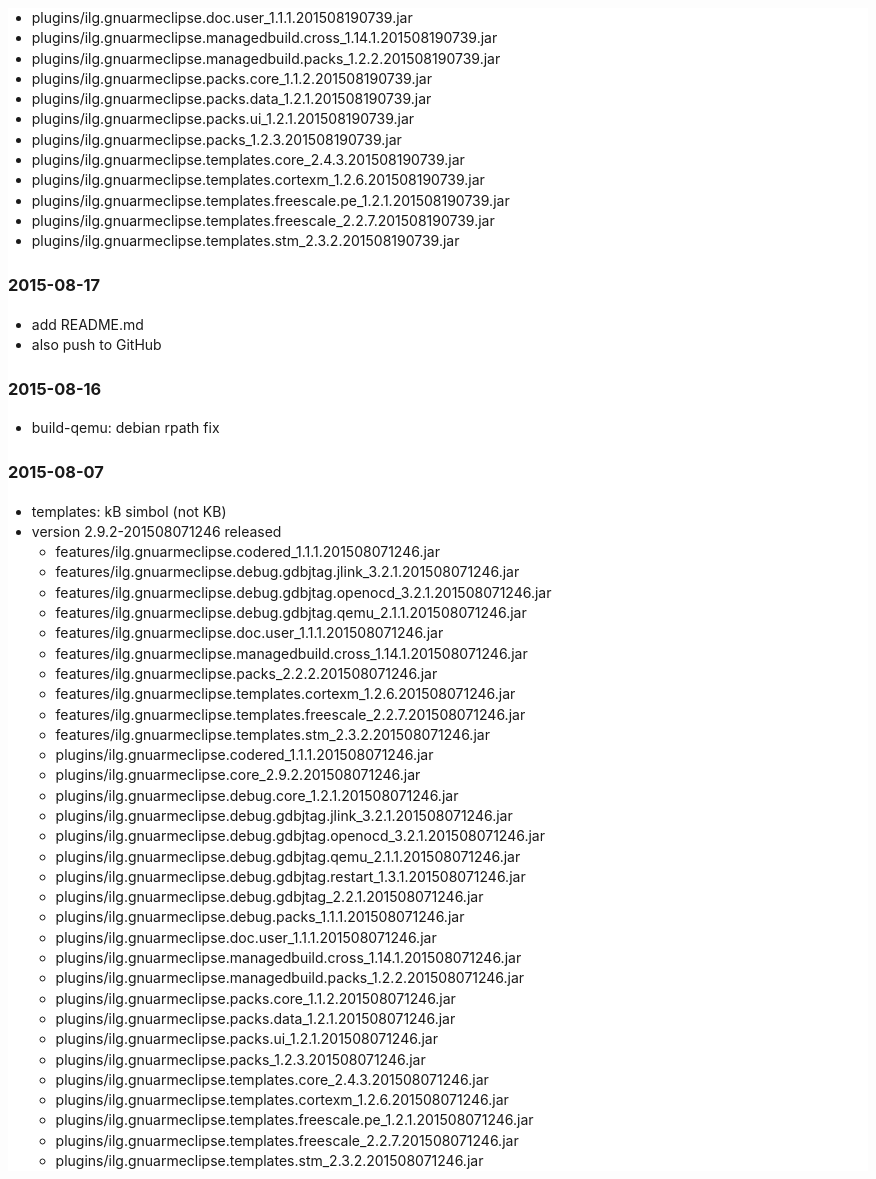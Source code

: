   * plugins/ilg.gnuarmeclipse.doc.user_1.1.1.201508190739.jar
  * plugins/ilg.gnuarmeclipse.managedbuild.cross_1.14.1.201508190739.jar
  * plugins/ilg.gnuarmeclipse.managedbuild.packs_1.2.2.201508190739.jar
  * plugins/ilg.gnuarmeclipse.packs.core_1.1.2.201508190739.jar
  * plugins/ilg.gnuarmeclipse.packs.data_1.2.1.201508190739.jar
  * plugins/ilg.gnuarmeclipse.packs.ui_1.2.1.201508190739.jar
  * plugins/ilg.gnuarmeclipse.packs_1.2.3.201508190739.jar
  * plugins/ilg.gnuarmeclipse.templates.core_2.4.3.201508190739.jar
  * plugins/ilg.gnuarmeclipse.templates.cortexm_1.2.6.201508190739.jar
  * plugins/ilg.gnuarmeclipse.templates.freescale.pe_1.2.1.201508190739.jar
  * plugins/ilg.gnuarmeclipse.templates.freescale_2.2.7.201508190739.jar
  * plugins/ilg.gnuarmeclipse.templates.stm_2.3.2.201508190739.jar

### 2015-08-17

* add README.md
* also push to GitHub

### 2015-08-16

* build-qemu: debian rpath fix

### 2015-08-07

* templates: kB simbol (not KB)
* version 2.9.2-201508071246 released
  * features/ilg.gnuarmeclipse.codered_1.1.1.201508071246.jar
  * features/ilg.gnuarmeclipse.debug.gdbjtag.jlink_3.2.1.201508071246.jar
  * features/ilg.gnuarmeclipse.debug.gdbjtag.openocd_3.2.1.201508071246.jar
  * features/ilg.gnuarmeclipse.debug.gdbjtag.qemu_2.1.1.201508071246.jar
  * features/ilg.gnuarmeclipse.doc.user_1.1.1.201508071246.jar
  * features/ilg.gnuarmeclipse.managedbuild.cross_1.14.1.201508071246.jar
  * features/ilg.gnuarmeclipse.packs_2.2.2.201508071246.jar
  * features/ilg.gnuarmeclipse.templates.cortexm_1.2.6.201508071246.jar
  * features/ilg.gnuarmeclipse.templates.freescale_2.2.7.201508071246.jar
  * features/ilg.gnuarmeclipse.templates.stm_2.3.2.201508071246.jar
  * plugins/ilg.gnuarmeclipse.codered_1.1.1.201508071246.jar
  * plugins/ilg.gnuarmeclipse.core_2.9.2.201508071246.jar
  * plugins/ilg.gnuarmeclipse.debug.core_1.2.1.201508071246.jar
  * plugins/ilg.gnuarmeclipse.debug.gdbjtag.jlink_3.2.1.201508071246.jar
  * plugins/ilg.gnuarmeclipse.debug.gdbjtag.openocd_3.2.1.201508071246.jar
  * plugins/ilg.gnuarmeclipse.debug.gdbjtag.qemu_2.1.1.201508071246.jar
  * plugins/ilg.gnuarmeclipse.debug.gdbjtag.restart_1.3.1.201508071246.jar
  * plugins/ilg.gnuarmeclipse.debug.gdbjtag_2.2.1.201508071246.jar
  * plugins/ilg.gnuarmeclipse.debug.packs_1.1.1.201508071246.jar
  * plugins/ilg.gnuarmeclipse.doc.user_1.1.1.201508071246.jar
  * plugins/ilg.gnuarmeclipse.managedbuild.cross_1.14.1.201508071246.jar
  * plugins/ilg.gnuarmeclipse.managedbuild.packs_1.2.2.201508071246.jar
  * plugins/ilg.gnuarmeclipse.packs.core_1.1.2.201508071246.jar
  * plugins/ilg.gnuarmeclipse.packs.data_1.2.1.201508071246.jar
  * plugins/ilg.gnuarmeclipse.packs.ui_1.2.1.201508071246.jar
  * plugins/ilg.gnuarmeclipse.packs_1.2.3.201508071246.jar
  * plugins/ilg.gnuarmeclipse.templates.core_2.4.3.201508071246.jar
  * plugins/ilg.gnuarmeclipse.templates.cortexm_1.2.6.201508071246.jar
  * plugins/ilg.gnuarmeclipse.templates.freescale.pe_1.2.1.201508071246.jar
  * plugins/ilg.gnuarmeclipse.templates.freescale_2.2.7.201508071246.jar
  * plugins/ilg.gnuarmeclipse.templates.stm_2.3.2.201508071246.jar
